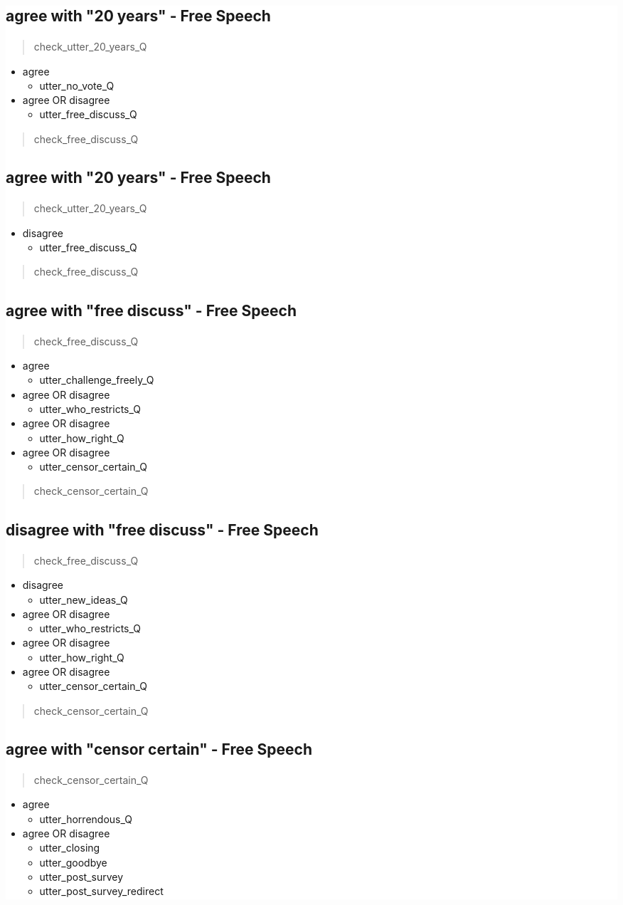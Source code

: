 
## agree with "20 years" - Free Speech
> check_utter_20_years_Q
* agree
  - utter_no_vote_Q
* agree OR disagree
  - utter_free_discuss_Q
> check_free_discuss_Q

## agree with "20 years" - Free Speech
> check_utter_20_years_Q
* disagree
  - utter_free_discuss_Q
> check_free_discuss_Q


## agree with "free discuss" - Free Speech
> check_free_discuss_Q
* agree
  - utter_challenge_freely_Q
* agree OR disagree
  - utter_who_restricts_Q
* agree OR disagree
  - utter_how_right_Q
* agree OR disagree
  - utter_censor_certain_Q
> check_censor_certain_Q

## disagree with "free discuss" - Free Speech
> check_free_discuss_Q
* disagree
  - utter_new_ideas_Q
* agree OR disagree
  - utter_who_restricts_Q
* agree OR disagree
  - utter_how_right_Q
* agree OR disagree
  - utter_censor_certain_Q
> check_censor_certain_Q


## agree with "censor certain" - Free Speech
> check_censor_certain_Q
* agree
  - utter_horrendous_Q
* agree OR disagree
  - utter_closing
  - utter_goodbye
  - utter_post_survey
  - utter_post_survey_redirect
